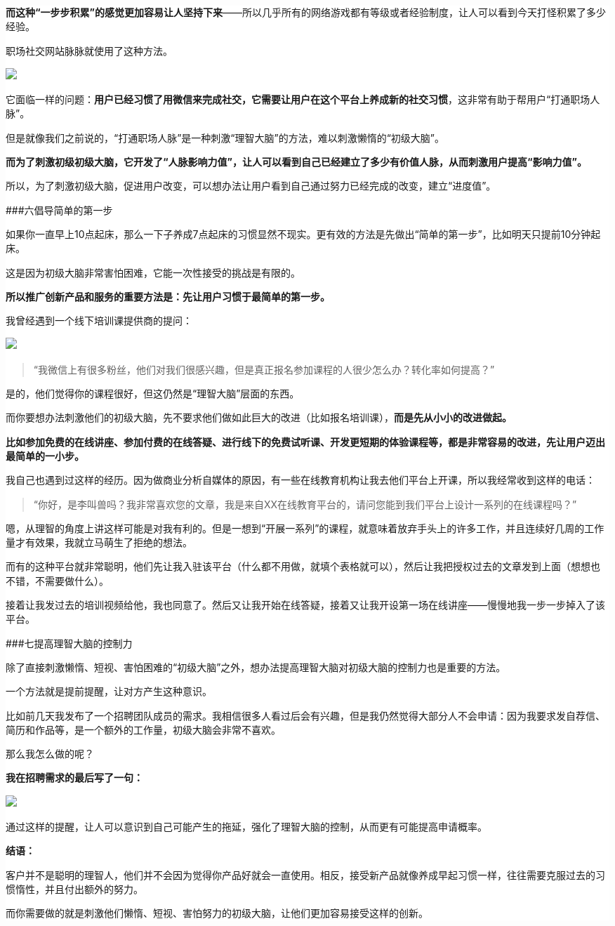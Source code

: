 **而这种“一步步积累”的感觉更加容易让人坚持下来**——所以几乎所有的网络游戏都有等级或者经验制度，让人可以看到今天打怪积累了多少经验。

职场社交网站脉脉就使用了这种方法。

![](http://mmbiz.qpic.cn/mmbiz/As7mscS0UOBia3VSkhz9n8jjUmTcibs8zqGcIrGiauMZcP6IhcGddGn0CBfDnFOYbggMvVcmUaRdaLM8WDMwE0rdg/640?wx_fmt=jpeg&tp=webp&wxfrom=5&wx_lazy=1)

它面临一样的问题：**用户已经习惯了用微信来完成社交，它需要让用户在这个平台上养成新的社交习惯**，这非常有助于帮用户“打通职场人脉”。

但是就像我们之前说的，“打通职场人脉”是一种刺激“理智大脑”的方法，难以刺激懒惰的“初级大脑”。

**而为了刺激初级初级大脑，它开发了“人脉影响力值”，让人可以看到自己已经建立了多少有价值人脉，从而刺激用户提高“影响力值”。**

所以，为了刺激初级大脑，促进用户改变，可以想办法让用户看到自己通过努力已经完成的改变，建立“进度值”。

###六倡导简单的第一步

如果你一直早上10点起床，那么一下子养成7点起床的习惯显然不现实。更有效的方法是先做出“简单的第一步”，比如明天只提前10分钟起床。

这是因为初级大脑非常害怕困难，它能一次性接受的挑战是有限的。

**所以推广创新产品和服务的重要方法是：先让用户习惯于最简单的第一步。**

我曾经遇到一个线下培训课提供商的提问：

![](http://mmbiz.qpic.cn/mmbiz/As7mscS0UOBia3VSkhz9n8jjUmTcibs8zqyMHGWApXibd6WdhuARssXuoqj82lfibvHxk1qef4TSyqf7CibD8PJyHrw/640?wx_fmt=jpeg&tp=webp&wxfrom=5&wx_lazy=1)

> “我微信上有很多粉丝，他们对我们很感兴趣，但是真正报名参加课程的人很少怎么办？转化率如何提高？”

是的，他们觉得你的课程很好，但这仍然是“理智大脑”层面的东西。

而你要想办法刺激他们的初级大脑，先不要求他们做如此巨大的改进（比如报名培训课），**而是先从小小的改进做起。**

**比如参加免费的在线讲座、参加付费的在线答疑、进行线下的免费试听课、开发更短期的体验课程等，都是非常容易的改进，先让用户迈出最简单的一小步。**

我自己也遇到过这样的经历。因为做商业分析自媒体的原因，有一些在线教育机构让我去他们平台上开课，所以我经常收到这样的电话：

> “你好，是李叫兽吗？我非常喜欢您的文章，我是来自XX在线教育平台的，请问您能到我们平台上设计一系列的在线课程吗？”

嗯，从理智的角度上讲这样可能是对我有利的。但是一想到“开展一系列”的课程，就意味着放弃手头上的许多工作，并且连续好几周的工作量才有效果，我就立马萌生了拒绝的想法。

而有的这种平台就非常聪明，他们先让我入驻该平台（什么都不用做，就填个表格就可以），然后让我把授权过去的文章发到上面（想想也不错，不需要做什么）。

接着让我发过去的培训视频给他，我也同意了。然后又让我开始在线答疑，接着又让我开设第一场在线讲座——慢慢地我一步一步掉入了该平台。

###七提高理智大脑的控制力

除了直接刺激懒惰、短视、害怕困难的“初级大脑”之外，想办法提高理智大脑对初级大脑的控制力也是重要的方法。

一个方法就是提前提醒，让对方产生这种意识。

比如前几天我发布了一个招聘团队成员的需求。我相信很多人看过后会有兴趣，但是我仍然觉得大部分人不会申请：因为我要求发自荐信、简历和作品等，是一个额外的工作量，初级大脑会非常不喜欢。

那么我怎么做的呢？

**我在招聘需求的最后写了一句：**

![](http://mmbiz.qpic.cn/mmbiz/As7mscS0UOBia3VSkhz9n8jjUmTcibs8zqewndNCibDxqZDxZzCD7VfCVzib3CR3joz562VgOZsBEWDBJ4MKPrV0rA/640?wx_fmt=jpeg&tp=webp&wxfrom=5&wx_lazy=1)

通过这样的提醒，让人可以意识到自己可能产生的拖延，强化了理智大脑的控制，从而更有可能提高申请概率。

**结语：**

客户并不是聪明的理智人，他们并不会因为觉得你产品好就会一直使用。相反，接受新产品就像养成早起习惯一样，往往需要克服过去的习惯惰性，并且付出额外的努力。

而你需要做的就是刺激他们懒惰、短视、害怕努力的初级大脑，让他们更加容易接受这样的创新。
